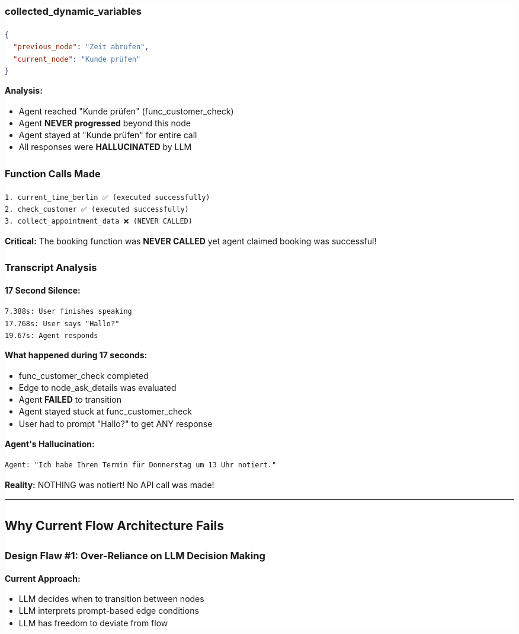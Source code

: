 ### collected_dynamic_variables
```json
{
  "previous_node": "Zeit abrufen",
  "current_node": "Kunde prüfen"
}
```

**Analysis:**
- Agent reached "Kunde prüfen" (func_customer_check)
- Agent **NEVER progressed** beyond this node
- Agent stayed at "Kunde prüfen" for entire call
- All responses were **HALLUCINATED** by LLM

### Function Calls Made
```
1. current_time_berlin ✅ (executed successfully)
2. check_customer ✅ (executed successfully)
3. collect_appointment_data ❌ (NEVER CALLED)
```

**Critical:** The booking function was **NEVER CALLED** yet agent claimed booking was successful!

### Transcript Analysis

**17 Second Silence:**
```
7.388s: User finishes speaking
17.768s: User says "Hallo?"
19.67s: Agent responds
```

**What happened during 17 seconds:**
- func_customer_check completed
- Edge to node_ask_details was evaluated
- Agent **FAILED** to transition
- Agent stayed stuck at func_customer_check
- User had to prompt "Hallo?" to get ANY response

**Agent's Hallucination:**
```
Agent: "Ich habe Ihren Termin für Donnerstag um 13 Uhr notiert."
```

**Reality:** NOTHING was notiert! No API call was made!

---

## Why Current Flow Architecture Fails

### Design Flaw #1: Over-Reliance on LLM Decision Making

**Current Approach:**
- LLM decides when to transition between nodes
- LLM interprets prompt-based edge conditions
- LLM has freedom to deviate from flow

